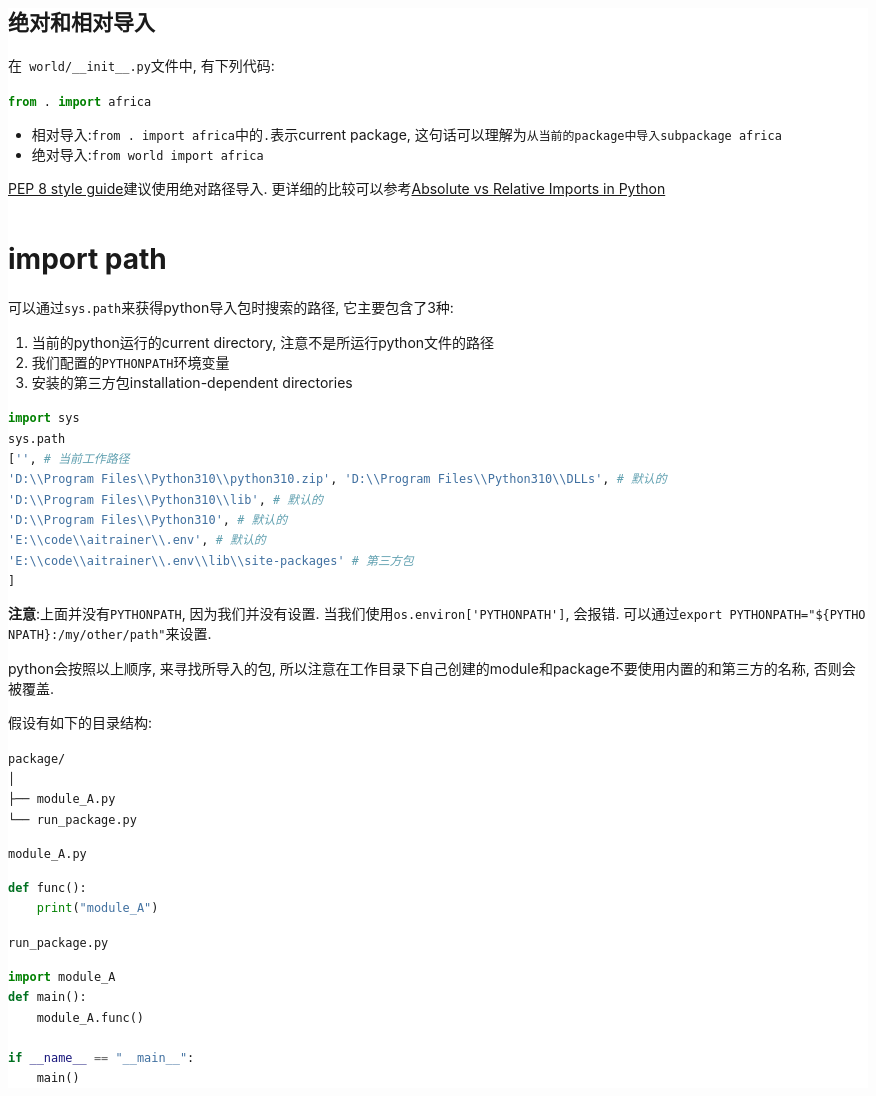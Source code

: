 
## 绝对和相对导入
在` world/__init__.py`文件中, 有下列代码:
```python
from . import africa
```

- 相对导入:`from . import africa`中的`.`表示current package, 这句话可以理解为`从当前的package中导入subpackage africa`
- 绝对导入:`from world import africa`

[PEP 8 style guide](https://www.python.org/dev/peps/pep-0008/#imports)建议使用绝对路径导入. 更详细的比较可以参考[Absolute vs Relative Imports in Python](https://realpython.com/absolute-vs-relative-python-imports/)


# import path
可以通过`sys.path`来获得python导入包时搜索的路径, 它主要包含了3种:

1. 当前的python运行的current directory, 注意不是所运行python文件的路径
2. 我们配置的`PYTHONPATH`环境变量
3. 安装的第三方包installation-dependent directories
```python
import sys
sys.path
['', # 当前工作路径
'D:\\Program Files\\Python310\\python310.zip', 'D:\\Program Files\\Python310\\DLLs', # 默认的
'D:\\Program Files\\Python310\\lib', # 默认的
'D:\\Program Files\\Python310', # 默认的
'E:\\code\\aitrainer\\.env', # 默认的
'E:\\code\\aitrainer\\.env\\lib\\site-packages' # 第三方包
]
```
**注意**:上面并没有`PYTHONPATH`, 因为我们并没有设置. 当我们使用`os.environ['PYTHONPATH']`, 会报错. 可以通过`export PYTHONPATH="${PYTHONPATH}:/my/other/path"`来设置.

python会按照以上顺序, 来寻找所导入的包, 所以注意在工作目录下自己创建的module和package不要使用内置的和第三方的名称, 否则会被覆盖.


假设有如下的目录结构:
```sh
package/
│
├── module_A.py
└── run_package.py
```

`module_A.py`
```python
def func():
    print("module_A")
```

`run_package.py`
```python
import module_A
def main():
    module_A.func()

if __name__ == "__main__":
    main()
```
